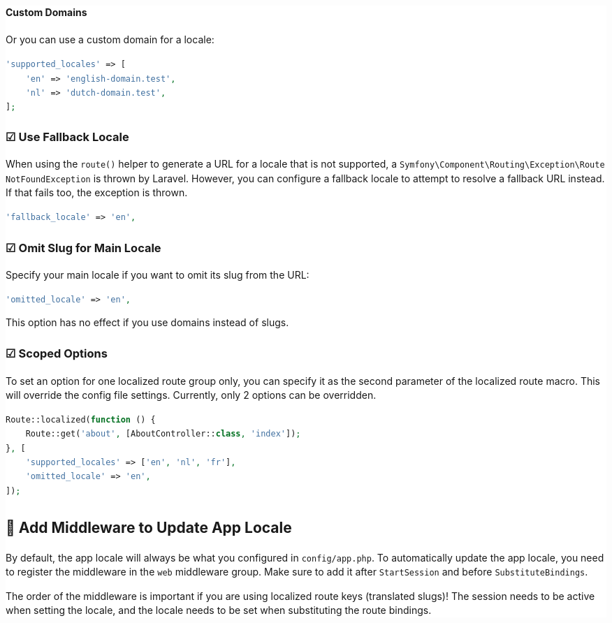 #### Custom Domains

Or you can use a custom domain for a locale:

```php
'supported_locales' => [
    'en' => 'english-domain.test',
    'nl' => 'dutch-domain.test',
];
```

### ☑ Use Fallback Locale

When using the `route()` helper to generate a URL for a locale that is not supported, a `Symfony\Component\Routing\Exception\RouteNotFoundException` is thrown by Laravel.
However, you can configure a fallback locale to attempt to resolve a fallback URL instead.
If that fails too, the exception is thrown.

```php
'fallback_locale' => 'en',
```

### ☑ Omit Slug for Main Locale

Specify your main locale if you want to omit its slug from the URL:

```php
'omitted_locale' => 'en',
```

This option has no effect if you use domains instead of slugs.

### ☑ Scoped Options

To set an option for one localized route group only, you can specify it as the second parameter of the localized route macro.
This will override the config file settings. Currently, only 2 options can be overridden.

```php
Route::localized(function () {
    Route::get('about', [AboutController::class, 'index']);
}, [
    'supported_locales' => ['en', 'nl', 'fr'],
    'omitted_locale' => 'en',
]);
```

## 🧩 Add Middleware to Update App Locale

By default, the app locale will always be what you configured in `config/app.php`.
To automatically update the app locale, you need to register the middleware in the `web` middleware group.
Make sure to add it after `StartSession` and before `SubstituteBindings`.

The order of the middleware is important if you are using localized route keys (translated slugs)!
The session needs to be active when setting the locale, and the locale needs to be set when substituting the route bindings.
